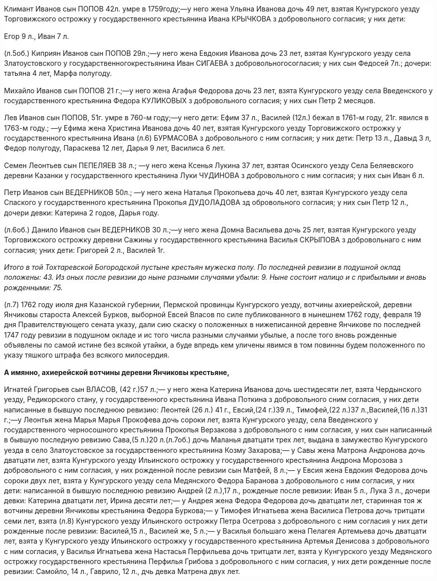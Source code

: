 Климант Иванов сын ПОПОВ 42л. умре в 1759году;—у него жена Ульяна Иванова дочь 49 лет, взятая Кунгурского уезду Торговижского острожку у государственного крестьянина Ивана КРЫЧКОВА з добровольного согласия; у них дети:

Егор 9 л., Иван 7 л.

(л.5об.) Киприян Иванов сын ПОПОВ 29л.;—у него жена Евдокия Иванова дочь 23 лет, взятая Кунгурского уезду села Златоустовского у государственногокрестьянина Иван СИГАЕВА з добровольногосогласия; у них сын Федосей 7л.; дочери: татьяна 4 лет, Марфа полугоду.

Михайло Иванов сын ПОПОВ 21 г.;—у него жена Агафья Федорова дочь 23 лет, взята Кунгурского уезду села Введенского у государственного крестьянина Федора КУЛИКОВЫХ з добровольного согласия; у них сын Петр 2 месяцов.

Лев Иванов сын ПОПОВ, 51г. умре в 760-м году;—у него дети: Ефим 37 л., Василей (12л.) бежал в 1761-м году, 21г. явился в 1763-м году.; —у Ефима жена Христина Иванова дочь 40 лет, взятая Кунгурского уезду Торговижского острожку у государственного крестьянина Ивана (л.6) БУРМАСОВА з добровольного с ним согласия; у них дети: Петр 13 л., Давыд 3 л, Федор полугоду, Параскева 12 лет, Дарья 9 лет, Василиса 6 лет.

Семен Леонтьев сын ПЕПЕЛЯЕВ 38 л.; —у него жена Ксенья Лукина 37 лет, взятая Осинского уезду Села Беляевского деревни Казанки у государственного крестьянина Луки ЧУДИНОВА з добровольного с ним согласия; у них сын Иван 6 л.

Петр Иванов сын ВЕДЕРНИКОВ 50л.; —у него жена Наталья Прокопьева дочь 40 лет, взятая Кунгурского уезду села Спаского у государственного крестьянина Прокопья ДУДОЛАДОВА зд обровольного согласия; у них сын Петр 12 л., дочери девки: Катерина 2 годов, Дарья году.

(л.6об.) Данило Иванов сын ВЕДЕРНИКОВ 30 л.;—у него жена Домна Васильева дочь 25 лет, взятая Кунгурского уезду Торговижского острожку деревни Сажины у государственного крестьянина Василья СКРЫПОВА з добровольнаго с ним согласия; уних дети: Григорей 2 л., Василей 1г.

_Итого в той Тохтаревской Богородской пустыне крестьян мужеска полу. По последней ревизии в подушной оклад положены: 43. Из оных после ревизии до ныне разными случаями убыли: 9. Ныне состоит налицо и с прибылыми и вновь рожденными: 75._

(л.7) 1762 году июля дня Казанской губернии, Пермской провинцы Кунгурского уезду, вотчины ахиерейской, деревни Янчиковы староста Алексей Бурков, выборной Евсей Власов по силе публикованного в нынешнем 1762 году, февраля 19 дня Правителствующего сената указу, дали сию скаску о положенных в нижеписанной деревне Янчикове по последней 1747 году ревизии в подушном окладе и ис того числа разными случаями убылые, а после того вновь рожденные объявлены по самой истине без всякой утайки, а буде впредь кем уличены явимся в том повинны будем положенного по указу тяшкого штрафа без всякого милосердия.

**А имянно, ахиерейской вотчины деревни Янчиковы крестьяне,**

Игнатей Григорьев сын ВЛАСОВ, (42 г.)57 л.;— у него жена Катерина Иванова дочь шестидесяти лет, взята Чердынского уезду, Редикорского стану, у государственного крестьянина Ивана Поткина з добровольного сним согласия, у них дети написанные в бывшую последнюю ревизию: Леонтей (26 л.) 41 г., Евсий,(24 г.)39 л., Тимофей,(22 л.)37 л.,Василей,(16 л.)31 г.;—у Леонтья жена Марья Марья Прокофева дочь сороки лет, взята Кунгурского уезду, села Введенского у государственного черносошного крестьянина Прокопья Верзакова з добровольного с ним согласия, у них сын написанный в бывшую последную ревизию Сава,(5 л.)20 л.(л.7об.) дочь Маланья дватцати трех лет, выдана в замужество Кунгурского уезда в село Златоустовское за государственного крестьянина Козму Захарова;— у Савы жена Матрона Андронова дочь дватцати лет, взята Кунгурского уезду Ильинского острожку у государственного крестьянина Андрона Морозова з добровольного с ним согласия, у них рожденной после ревизии сын Матфей, 8 л.;— у Евсия жена Евдокия Федорова дочь сороки двух лет, взята у Кунгурского уезду села Медянского Федора Баранова з добровольного с ним согласия, у них дети: написанной в бывшую последнюю ревизию Андрей (2 л.),17 л., рожденые после ревизии: Иван 5 л., Лука 3 л., дочери девки: Катерина дватцати лет, Ирина десяти лет;— у Андрея жена Федора Федорова дочь дватцати лет, старинная тоя ж вотчины деревни Янчиковы крестьянина Федора Буркова;— у Тимофея Игнатьева жена Василиса Петрова дочь тритцати семи лет, взята (л.8) Кунгурского уезду Ильинского острожку Петра Осетрова з добровольного с ним согласия у них дети рожденные после ревизии: Василей,15 л., Василей же, 5 л.;— у Василья большаго жена Пелагея Артемьева дочь дватцати лет, взята у Кунгурского уезду Ильинского острожку у государственного крестьянина Артемья Денисова з добровольного с ним согласия, у Василья Игнатьева жена Настасья Перфильева дочь тритцати лет, взята у Кунгурского уезду Медянского острожку государственного крестьянина Перфилья Грибова з добровольного с ним согласия, у них дети рожденные после ревизии: Самойло, 14 л., Гаврило, 12 л., дчь девка Матрена двух лет.
